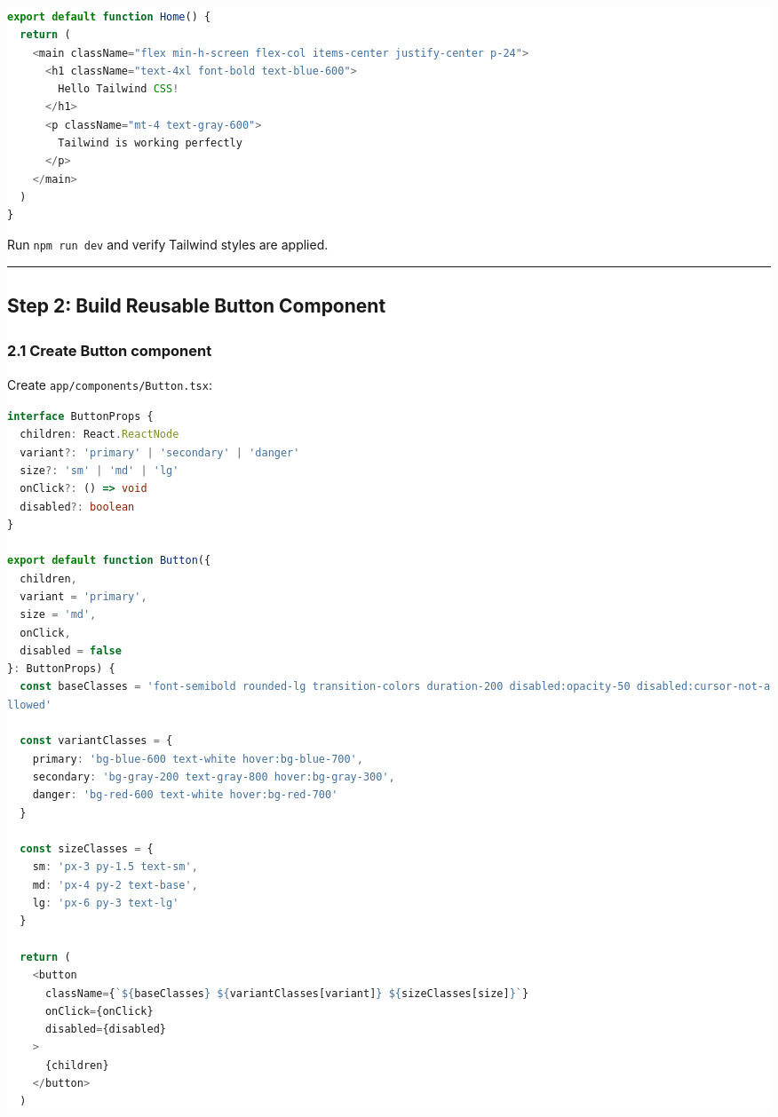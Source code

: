 ```typescript
export default function Home() {
  return (
    <main className="flex min-h-screen flex-col items-center justify-center p-24">
      <h1 className="text-4xl font-bold text-blue-600">
        Hello Tailwind CSS!
      </h1>
      <p className="mt-4 text-gray-600">
        Tailwind is working perfectly
      </p>
    </main>
  )
}
```

Run `npm run dev` and verify Tailwind styles are applied.

---

## Step 2: Build Reusable Button Component

### 2.1 Create Button component

Create `app/components/Button.tsx`:

```typescript
interface ButtonProps {
  children: React.ReactNode
  variant?: 'primary' | 'secondary' | 'danger'
  size?: 'sm' | 'md' | 'lg'
  onClick?: () => void
  disabled?: boolean
}

export default function Button({ 
  children, 
  variant = 'primary', 
  size = 'md',
  onClick,
  disabled = false 
}: ButtonProps) {
  const baseClasses = 'font-semibold rounded-lg transition-colors duration-200 disabled:opacity-50 disabled:cursor-not-allowed'
  
  const variantClasses = {
    primary: 'bg-blue-600 text-white hover:bg-blue-700',
    secondary: 'bg-gray-200 text-gray-800 hover:bg-gray-300',
    danger: 'bg-red-600 text-white hover:bg-red-700'
  }
  
  const sizeClasses = {
    sm: 'px-3 py-1.5 text-sm',
    md: 'px-4 py-2 text-base',
    lg: 'px-6 py-3 text-lg'
  }
  
  return (
    <button
      className={`${baseClasses} ${variantClasses[variant]} ${sizeClasses[size]}`}
      onClick={onClick}
      disabled={disabled}
    >
      {children}
    </button>
  )
```